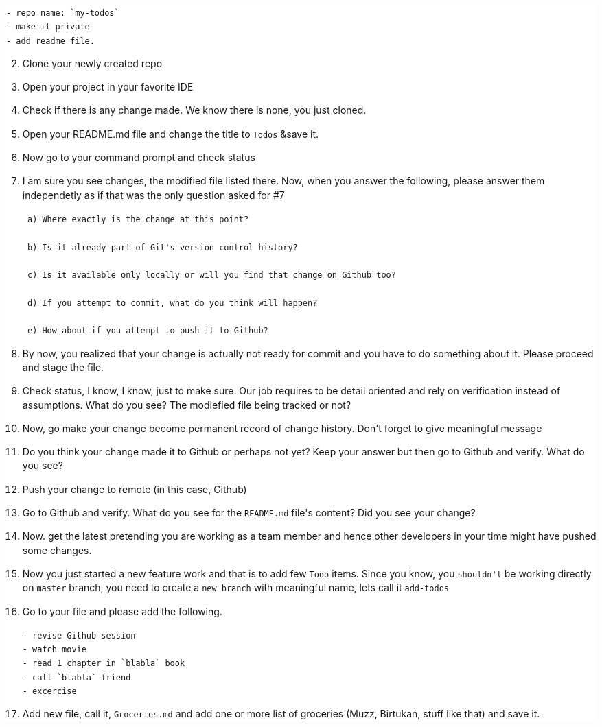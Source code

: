     - repo name: `my-todos`
    - make it private
    - add readme file.

2. Clone your newly created repo

3. Open your project in your favorite IDE

4. Check if there is any change made. We know there is none, you just cloned.

5. Open your README.md file and change the title to `Todos` &save it.

6. Now go to your command prompt and check status

7. I am sure you see changes, the modified file listed there. Now, when you answer the following, please answer them independetly as if that was the only question asked for #7

        a) Where exactly is the change at this point?

        b) Is it already part of Git's version control history?

        c) Is it available only locally or will you find that change on Github too?

        d) If you attempt to commit, what do you think will happen?

        e) How about if you attempt to push it to Github?

8. By now, you realized that your change is actually not ready for commit and you have to do something about it. Please proceed and stage the file.

9. Check status, I know, I know, just to make sure. Our job requires to be detail oriented and rely on verification instead of assumptions. What do you see? The modiefied file being tracked or not?

10. Now, go make your change become permanent record of change history. Don't forget to give meaningful message

11. Do you think your change made it to Github or perhaps not yet? Keep your answer but then go to Github and verify. What do you see?

12. Push your change to remote (in this case, Github)

13. Go to Github and verify. What do you see for the `README.md` file's content? Did you see your change?

14. Now. get the latest pretending you are working as a team member and hence other developers in your time might have pushed some changes.

15. Now you just started a new feature work and that is to add few `Todo` items. Since you know, you `shouldn't` be working directly on `master` branch, you need to create a `new branch` with meaningful name, lets call it `add-todos`

16. Go to your file and please add the following.

        - revise Github session
        - watch movie
        - read 1 chapter in `blabla` book
        - call `blabla` friend
        - excercise

17. Add new file, call it, `Groceries.md` and add one or more list of groceries (Muzz, Birtukan, stuff like that) and save it.
